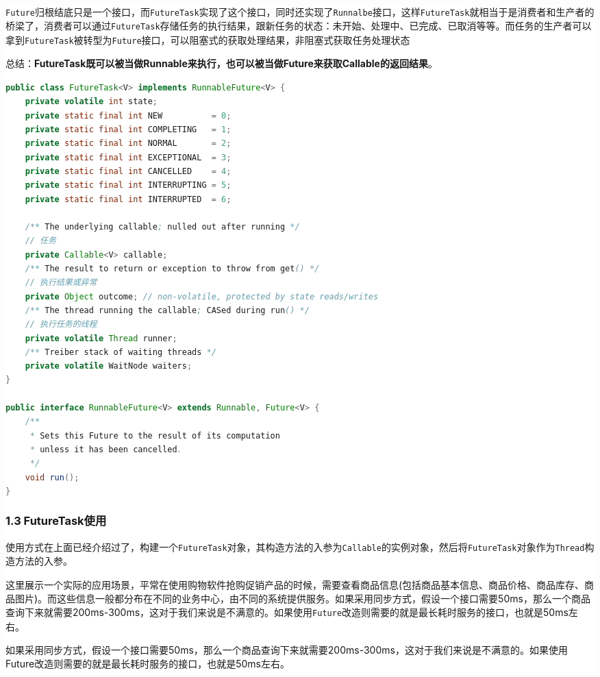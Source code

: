 `Future`归根结底只是一个接口，而`FutureTask`实现了这个接口，同时还实现了`Runnalbe`接口，这样`FutureTask`就相当于是消费者和生产者的桥梁了，消费者可以通过`FutureTask`存储任务的执行结果，跟新任务的状态：未开始、处理中、已完成、已取消等等。而任务的生产者可以拿到`FutureTask`被转型为`Future`接口，可以阻塞式的获取处理结果，非阻塞式获取任务处理状态

总结：**FutureTask既可以被当做Runnable来执行，也可以被当做Future来获取Callable的返回结果**。

```java
public class FutureTask<V> implements RunnableFuture<V> {
    private volatile int state;
    private static final int NEW          = 0;
    private static final int COMPLETING   = 1;
    private static final int NORMAL       = 2;
    private static final int EXCEPTIONAL  = 3;
    private static final int CANCELLED    = 4;
    private static final int INTERRUPTING = 5;
    private static final int INTERRUPTED  = 6;

    /** The underlying callable; nulled out after running */
    // 任务
    private Callable<V> callable;
    /** The result to return or exception to throw from get() */
    // 执行结果或异常
    private Object outcome; // non-volatile, protected by state reads/writes
    /** The thread running the callable; CASed during run() */
    // 执行任务的线程
    private volatile Thread runner;
    /** Treiber stack of waiting threads */
    private volatile WaitNode waiters;
}

public interface RunnableFuture<V> extends Runnable, Future<V> {
    /**
     * Sets this Future to the result of its computation
     * unless it has been cancelled.
     */
    void run();
}
```

### 1.3 FutureTask使用

使用方式在上面已经介绍过了，构建一个`FutureTask`对象，其构造方法的入参为`Callable`的实例对象，然后将`FutureTask`对象作为`Thread`构造方法的入参。

这里展示一个实际的应用场景，平常在使用购物软件抢购促销产品的时候，需要查看商品信息(包括商品基本信息、商品价格、商品库存、商品图片)。而这些信息一般都分布在不同的业务中心，由不同的系统提供服务。如果采用同步方式，假设一个接口需要50ms，那么一个商品查询下来就需要200ms-300ms，这对于我们来说是不满意的。如果使用`Future`改造则需要的就是最长耗时服务的接口，也就是50ms左右。

如果采用同步方式，假设一个接口需要50ms，那么一个商品查询下来就需要200ms-300ms，这对于我们来说是不满意的。如果使用Future改造则需要的就是最长耗时服务的接口，也就是50ms左右。
